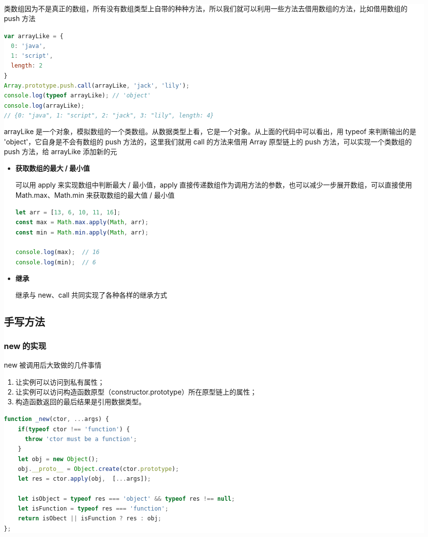   类数组因为不是真正的数组，所有没有数组类型上自带的种种方法，所以我们就可以利用一些方法去借用数组的方法，比如借用数组的 push 方法

  ```javascript
  var arrayLike = { 
    0: 'java',
    1: 'script',
    length: 2
  } 
  Array.prototype.push.call(arrayLike, 'jack', 'lily'); 
  console.log(typeof arrayLike); // 'object'
  console.log(arrayLike);
  // {0: "java", 1: "script", 2: "jack", 3: "lily", length: 4}
  ```
  arrayLike 是一个对象，模拟数组的一个类数组。从数据类型上看，它是一个对象。从上面的代码中可以看出，用 typeof 来判断输出的是 'object'，它自身是不会有数组的 push 方法的，这里我们就用 call 的方法来借用 Array 原型链上的 push 方法，可以实现一个类数组的 push 方法，给 arrayLike 添加新的元

- **获取数组的最大 / 最小值**
  
  可以用 apply 来实现数组中判断最大 / 最小值，apply 直接传递数组作为调用方法的参数，也可以减少一步展开数组，可以直接使用 Math.max、Math.min 来获取数组的最大值 / 最小值
  
  ```javascript
  let arr = [13, 6, 10, 11, 16];
  const max = Math.max.apply(Math, arr); 
  const min = Math.min.apply(Math, arr);
   
  console.log(max);  // 16
  console.log(min);  // 6
  ```


- **继承**

  继承与 new、call 共同实现了各种各样的继承方式



## 手写方法

### new 的实现

new 被调用后大致做的几件事情

1. 让实例可以访问到私有属性；
2. 让实例可以访问构造函数原型（constructor.prototype）所在原型链上的属性；
3. 构造函数返回的最后结果是引用数据类型。

```javascript
function _new(ctor, ...args) {
    if(typeof ctor !== 'function') {
      throw 'ctor must be a function';
    }
    let obj = new Object();
    obj.__proto__ = Object.create(ctor.prototype);
    let res = ctor.apply(obj,  [...args]);

    let isObject = typeof res === 'object' && typeof res !== null;
    let isFunction = typeof res === 'function';
    return isObect || isFunction ? res : obj;
};
```
